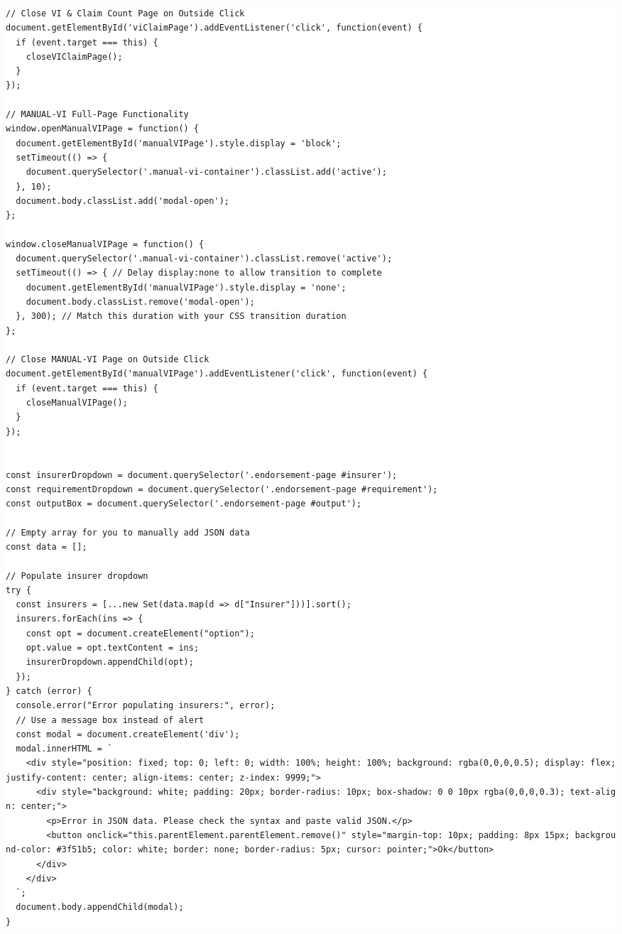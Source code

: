     // Close VI & Claim Count Page on Outside Click
    document.getElementById('viClaimPage').addEventListener('click', function(event) {
      if (event.target === this) {
        closeVIClaimPage();
      }
    });

    // MANUAL-VI Full-Page Functionality
    window.openManualVIPage = function() {
      document.getElementById('manualVIPage').style.display = 'block';
      setTimeout(() => {
        document.querySelector('.manual-vi-container').classList.add('active');
      }, 10);
      document.body.classList.add('modal-open');
    };

    window.closeManualVIPage = function() {
      document.querySelector('.manual-vi-container').classList.remove('active');
      setTimeout(() => { // Delay display:none to allow transition to complete
        document.getElementById('manualVIPage').style.display = 'none';
        document.body.classList.remove('modal-open');
      }, 300); // Match this duration with your CSS transition duration
    };

    // Close MANUAL-VI Page on Outside Click
    document.getElementById('manualVIPage').addEventListener('click', function(event) {
      if (event.target === this) {
        closeManualVIPage();
      }
    });


    const insurerDropdown = document.querySelector('.endorsement-page #insurer');
    const requirementDropdown = document.querySelector('.endorsement-page #requirement');
    const outputBox = document.querySelector('.endorsement-page #output');

    // Empty array for you to manually add JSON data
    const data = [];

    // Populate insurer dropdown
    try {
      const insurers = [...new Set(data.map(d => d["Insurer"]))].sort();
      insurers.forEach(ins => {
        const opt = document.createElement("option");
        opt.value = opt.textContent = ins;
        insurerDropdown.appendChild(opt);
      });
    } catch (error) {
      console.error("Error populating insurers:", error);
      // Use a message box instead of alert
      const modal = document.createElement('div');
      modal.innerHTML = `
        <div style="position: fixed; top: 0; left: 0; width: 100%; height: 100%; background: rgba(0,0,0,0.5); display: flex; justify-content: center; align-items: center; z-index: 9999;">
          <div style="background: white; padding: 20px; border-radius: 10px; box-shadow: 0 0 10px rgba(0,0,0,0.3); text-align: center;">
            <p>Error in JSON data. Please check the syntax and paste valid JSON.</p>
            <button onclick="this.parentElement.parentElement.remove()" style="margin-top: 10px; padding: 8px 15px; background-color: #3f51b5; color: white; border: none; border-radius: 5px; cursor: pointer;">Ok</button>
          </div>
        </div>
      `;
      document.body.appendChild(modal);
    }

